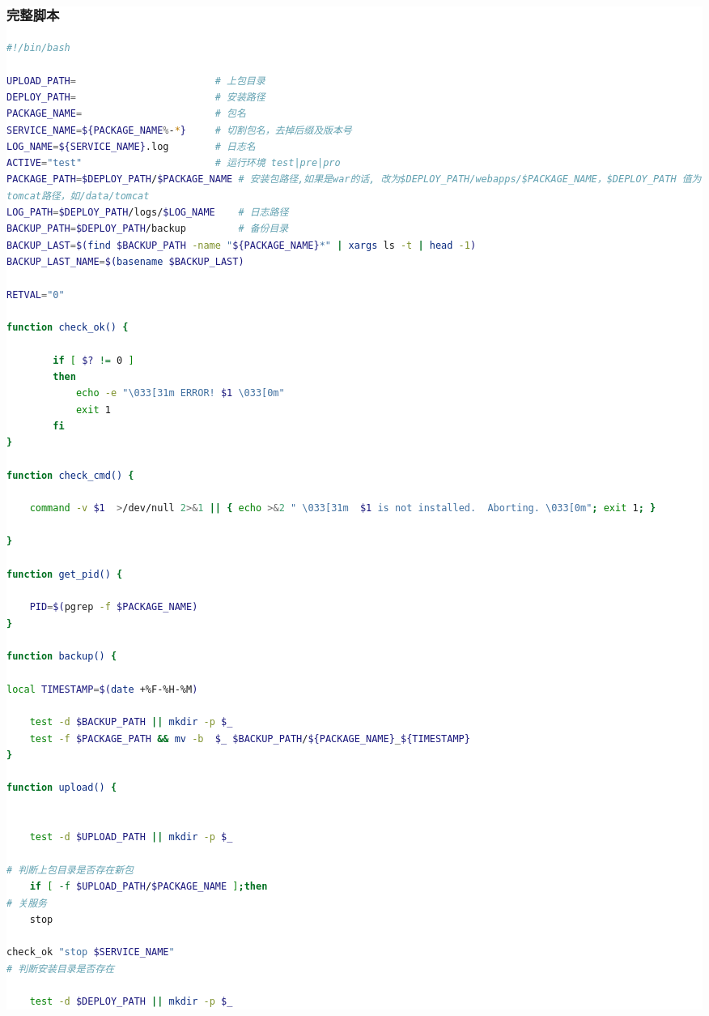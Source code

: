 
### 完整脚本
```bash
#!/bin/bash

UPLOAD_PATH=						# 上包目录
DEPLOY_PATH=						# 安装路径
PACKAGE_NAME=						# 包名
SERVICE_NAME=${PACKAGE_NAME%-*}		# 切割包名，去掉后缀及版本号
LOG_NAME=${SERVICE_NAME}.log		# 日志名
ACTIVE="test"						# 运行环境 test|pre|pro
PACKAGE_PATH=$DEPLOY_PATH/$PACKAGE_NAME	# 安装包路径,如果是war的话, 改为$DEPLOY_PATH/webapps/$PACKAGE_NAME，$DEPLOY_PATH 值为tomcat路径，如/data/tomcat
LOG_PATH=$DEPLOY_PATH/logs/$LOG_NAME	# 日志路径
BACKUP_PATH=$DEPLOY_PATH/backup			# 备份目录
BACKUP_LAST=$(find $BACKUP_PATH -name "${PACKAGE_NAME}*" | xargs ls -t | head -1)
BACKUP_LAST_NAME=$(basename $BACKUP_LAST)

RETVAL="0"

function check_ok() {

        if [ $? != 0 ] 
        then
            echo -e "\033[31m ERROR! $1 \033[0m"
            exit 1
        fi  
}

function check_cmd() {

    command -v $1  >/dev/null 2>&1 || { echo >&2 " \033[31m  $1 is not installed.  Aborting. \033[0m"; exit 1; }

}

function get_pid() {

    PID=$(pgrep -f $PACKAGE_NAME)
}

function backup() {

local TIMESTAMP=$(date +%F-%H-%M)

    test -d $BACKUP_PATH || mkdir -p $_
    test -f $PACKAGE_PATH && mv -b  $_ $BACKUP_PATH/${PACKAGE_NAME}_${TIMESTAMP}   
}

function upload() {


    test -d $UPLOAD_PATH || mkdir -p $_

# 判断上包目录是否存在新包
    if [ -f $UPLOAD_PATH/$PACKAGE_NAME ];then
# 关服务
    stop

check_ok "stop $SERVICE_NAME"
# 判断安装目录是否存在

    test -d $DEPLOY_PATH || mkdir -p $_ 
```